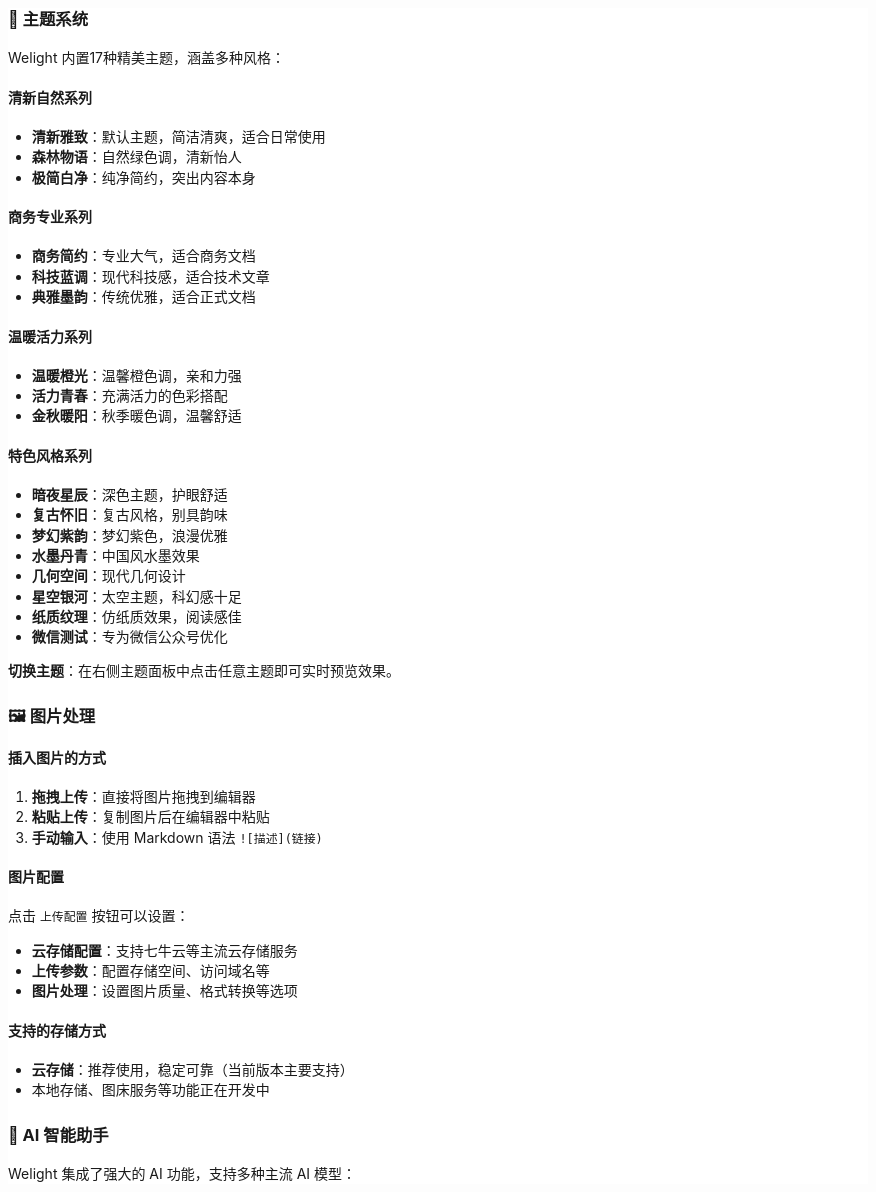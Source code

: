 
### 🎨 主题系统

Welight 内置17种精美主题，涵盖多种风格：

#### 清新自然系列
- **清新雅致**：默认主题，简洁清爽，适合日常使用
- **森林物语**：自然绿色调，清新怡人
- **极简白净**：纯净简约，突出内容本身

#### 商务专业系列
- **商务简约**：专业大气，适合商务文档
- **科技蓝调**：现代科技感，适合技术文章
- **典雅墨韵**：传统优雅，适合正式文档

#### 温暖活力系列
- **温暖橙光**：温馨橙色调，亲和力强
- **活力青春**：充满活力的色彩搭配
- **金秋暖阳**：秋季暖色调，温馨舒适

#### 特色风格系列
- **暗夜星辰**：深色主题，护眼舒适
- **复古怀旧**：复古风格，别具韵味
- **梦幻紫韵**：梦幻紫色，浪漫优雅
- **水墨丹青**：中国风水墨效果
- **几何空间**：现代几何设计
- **星空银河**：太空主题，科幻感十足
- **纸质纹理**：仿纸质效果，阅读感佳
- **微信测试**：专为微信公众号优化

**切换主题**：在右侧主题面板中点击任意主题即可实时预览效果。

### 🖼️ 图片处理

#### 插入图片的方式
1. **拖拽上传**：直接将图片拖拽到编辑器
2. **粘贴上传**：复制图片后在编辑器中粘贴
3. **手动输入**：使用 Markdown 语法 `![描述](链接)`

#### 图片配置
点击 `上传配置` 按钮可以设置：
- **云存储配置**：支持七牛云等主流云存储服务
- **上传参数**：配置存储空间、访问域名等
- **图片处理**：设置图片质量、格式转换等选项

#### 支持的存储方式
- **云存储**：推荐使用，稳定可靠（当前版本主要支持）
- 本地存储、图床服务等功能正在开发中

### 🤖 AI 智能助手

Welight 集成了强大的 AI 功能，支持多种主流 AI 模型：
